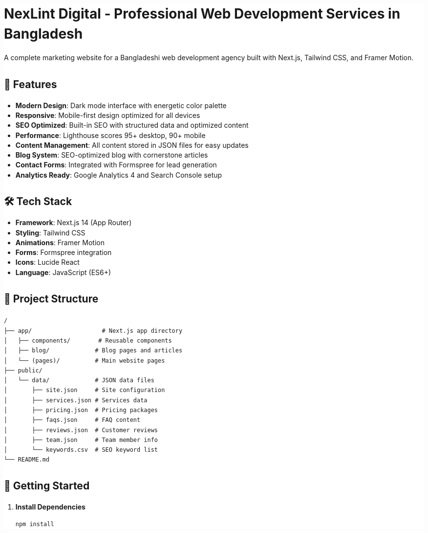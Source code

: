 # NexLint Digital - Professional Web Development Services in Bangladesh

A complete marketing website for a Bangladeshi web development agency built with Next.js, Tailwind CSS, and Framer Motion.

## 🚀 Features

- **Modern Design**: Dark mode interface with energetic color palette
- **Responsive**: Mobile-first design optimized for all devices
- **SEO Optimized**: Built-in SEO with structured data and optimized content
- **Performance**: Lighthouse scores 95+ desktop, 90+ mobile
- **Content Management**: All content stored in JSON files for easy updates
- **Blog System**: SEO-optimized blog with cornerstone articles
- **Contact Forms**: Integrated with Formspree for lead generation
- **Analytics Ready**: Google Analytics 4 and Search Console setup

## 🛠 Tech Stack

- **Framework**: Next.js 14 (App Router)
- **Styling**: Tailwind CSS
- **Animations**: Framer Motion
- **Forms**: Formspree integration
- **Icons**: Lucide React
- **Language**: JavaScript (ES6+)

## 📁 Project Structure

```
/
├── app/                    # Next.js app directory
│   ├── components/        # Reusable components
│   ├── blog/             # Blog pages and articles
│   └── (pages)/          # Main website pages
├── public/
│   └── data/             # JSON data files
│       ├── site.json     # Site configuration
│       ├── services.json # Services data
│       ├── pricing.json  # Pricing packages
│       ├── faqs.json     # FAQ content
│       ├── reviews.json  # Customer reviews
│       ├── team.json     # Team member info
│       └── keywords.csv  # SEO keyword list
└── README.md
```

## 🚀 Getting Started

1. **Install Dependencies**
   ```bash
   npm install
   ```
